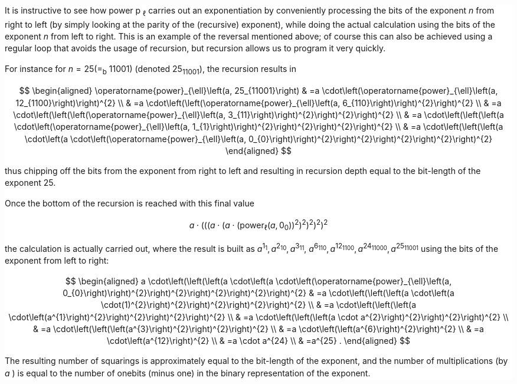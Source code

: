 It is instructive to see how power p $_{\ell}$ carries out an exponentiation by conveniently processing the bits of the exponent $n$ from right to left (by simply looking at the parity of the (recursive) exponent), while doing the actual calculation using the bits of the exponent $n$ from left to right. This is an example of the reversal mentioned above; of course this can also be achieved using a regular loop that avoids the usage of recursion, but recursion allows us to program it very quickly.

For instance for $n=25\left(=_{\mathrm{b}}\right.$ 11001) (denoted $\left.25_{11001}\right)$, the recursion results in

$$
\begin{aligned}
\operatorname{power}_{\ell}\left(a, 25_{11001}\right) & =a \cdot\left(\operatorname{power}_{\ell}\left(a, 12_{1100}\right)\right)^{2} \\
& =a \cdot\left(\left(\operatorname{power}_{\ell}\left(a, 6_{110}\right)\right)^{2}\right)^{2} \\
& =a \cdot\left(\left(\left(\operatorname{power}_{\ell}\left(a, 3_{11}\right)\right)^{2}\right)^{2}\right)^{2} \\
& =a \cdot\left(\left(\left(a \cdot\left(\operatorname{power}_{\ell}\left(a, 1_{1}\right)\right)^{2}\right)^{2}\right)^{2}\right)^{2} \\
& =a \cdot\left(\left(\left(a \cdot\left(a \cdot\left(\operatorname{power}_{\ell}\left(a, 0_{0}\right)\right)^{2}\right)^{2}\right)^{2}\right)^{2}\right)^{2}
\end{aligned}
$$

thus chipping off the bits from the exponent from right to left and resulting in recursion depth equal to the bit-length of the exponent 25.

Once the bottom of the recursion is reached with this final value

$$
a \cdot\left(\left(\left(a \cdot\left(a \cdot\left(\operatorname{power}_{\ell}\left(a, 0_{0}\right)\right)^{2}\right)^{2}\right)^{2}\right)^{2}\right)^{2}
$$

the calculation is actually carried out, where the result is built as $a^{1_{1}}, a^{2_{10}}, a^{3_{11}}$, $a^{6_{110}}, a^{12_{1100}}, a^{24_{11000}}, a^{25_{11001}}$ using the bits of the exponent from left to right:

$$
\begin{aligned}
a \cdot\left(\left(\left(a \cdot\left(a \cdot\left(\operatorname{power}_{\ell}\left(a, 0_{0}\right)\right)^{2}\right)^{2}\right)^{2}\right)^{2}\right)^{2} & =a \cdot\left(\left(\left(a \cdot\left(a \cdot(1)^{2}\right)^{2}\right)^{2}\right)^{2}\right)^{2} \\
& =a \cdot\left(\left(\left(a \cdot\left(a^{1}\right)^{2}\right)^{2}\right)^{2}\right)^{2} \\
& =a \cdot\left(\left(\left(a \cdot a^{2}\right)^{2}\right)^{2}\right)^{2} \\
& =a \cdot\left(\left(\left(a^{3}\right)^{2}\right)^{2}\right)^{2} \\
& =a \cdot\left(\left(a^{6}\right)^{2}\right)^{2} \\
& =a \cdot\left(a^{12}\right)^{2} \\
& =a \cdot a^{24} \\
& =a^{25} .
\end{aligned}
$$

The resulting number of squarings is approximately equal to the bit-length of the exponent, and the number of multiplications (by $a$ ) is equal to the number of onebits (minus one) in the binary representation of the exponent.
